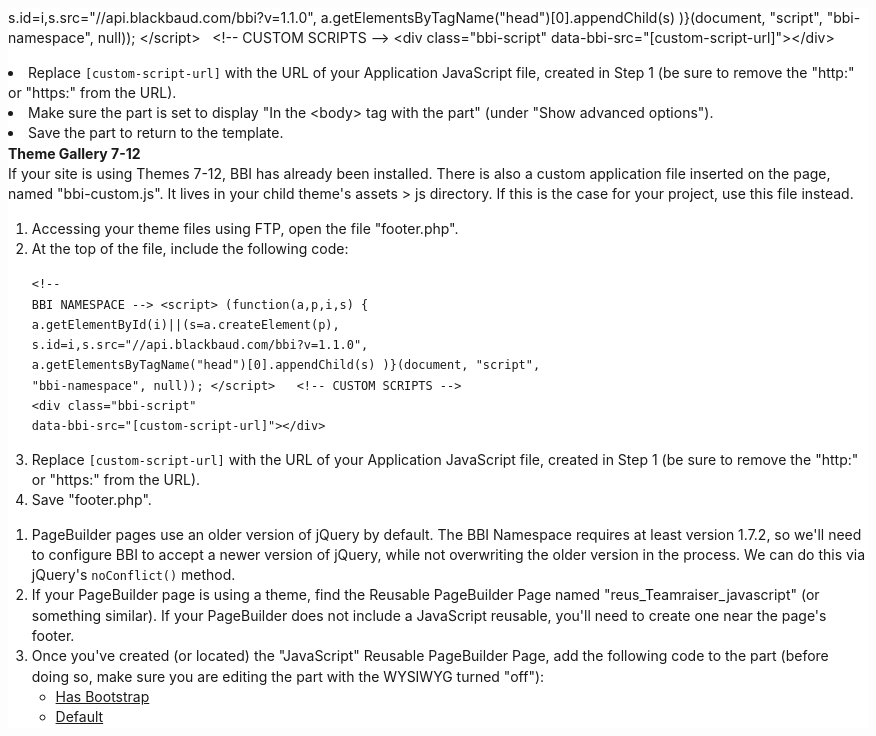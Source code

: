  s.id=i,s.src="//api.blackbaud.com/bbi?v=1.1.0",
 a.getElementsByTagName("head")[0].appendChild(s)
)}(document, "script", "bbi-namespace", null));
&lt;/script>
&nbsp;
&lt;!-- CUSTOM SCRIPTS -->
&lt;div class="bbi-script" data-bbi-src="[custom-script-url]">&lt;/div>
</code></pre>
                    </div>
                </div>
            </li>
            <li>Replace <code>[custom-script-url]</code> with the URL of your Application JavaScript file, created in Step 1 (be sure to remove the "http:" or "https:" from the URL).</li>
            <li>Make sure the part is set to display "In the &lt;body&gt; tag with the part" (under "Show advanced options").</li>
            <li>Save the part to return to the template.</li>
        </ol>
    </div>
    <div class="tab-pane" id="step-2-wordpress">
        <div class="alert alert-info">
            <strong>Theme Gallery 7-12</strong><br>
            If your site is using Themes 7-12, BBI has already been installed. There is also a custom application file inserted on the page, named "bbi-custom.js". It lives in your child theme's assets > js directory. If this is the case for your project, use this file instead.
        </div>
        <ol>
            <li>Accessing your theme files using FTP, open the file "footer.php".</li>
            <li>
                At the top of the file, include the following code:
                <pre class="line-numbers"><code class="language-markup">&lt;!-- BBI NAMESPACE -->
&lt;script>
(function(a,p,i,s) {
 a.getElementById(i)||(s=a.createElement(p),
 s.id=i,s.src="//api.blackbaud.com/bbi?v=1.1.0",
 a.getElementsByTagName("head")[0].appendChild(s)
)}(document, "script", "bbi-namespace", null));
&lt;/script>
&nbsp;
&lt;!-- CUSTOM SCRIPTS -->
&lt;div class="bbi-script" data-bbi-src="[custom-script-url]">&lt;/div>
</code></pre>
            </li>
            <li>Replace <code>[custom-script-url]</code> with the URL of your Application JavaScript file, created in Step 1 (be sure to remove the "http:" or "https:" from the URL).</li>
            <li>Save "footer.php".</li>
        </ol>
    </div>
    <div class="tab-pane" id="step-2-pagebuilder">
        <ol>
            <li>PageBuilder pages use an older version of jQuery by default. The BBI Namespace requires at least version 1.7.2, so we'll need to configure BBI to accept a newer version of jQuery, while not overwriting the older version in the process. We can do this via jQuery's <code>noConflict()</code> method.</li>
            <li>If your PageBuilder page is using a theme, find the Reusable PageBuilder Page named "reus_Teamraiser_javascript" (or something similar). If your PageBuilder does not include a JavaScript reusable, you'll need to create one near the page's footer.</li>
            <li>
                Once you've created (or located) the "JavaScript" Reusable PageBuilder Page, add the following code to the part (before doing so, make sure you are editing the part with the WYSIWYG turned "off"):
                <ul class="nav nav-tabs" role="tablist">
                    <li class="active"><a href="#step-2-pagebuilder-bootstrap" data-toggle="tab">Has Bootstrap</a></li>
                    <li><a href="#step-2-pagebuilder-vanilla" data-toggle="tab">Default</a></li>
                </ul>
                <div class="tab-content">